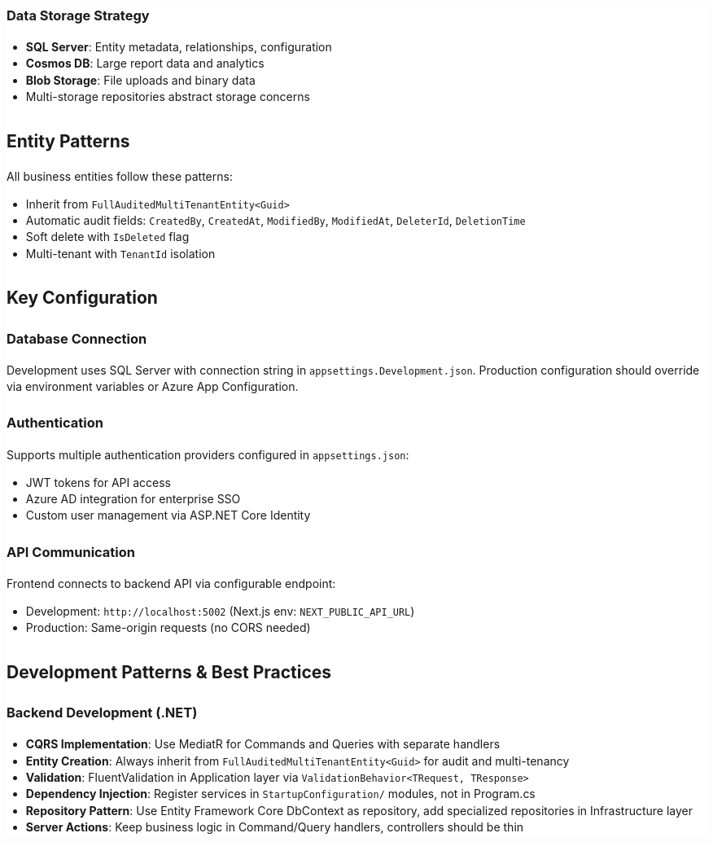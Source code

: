 ### Data Storage Strategy

- **SQL Server**: Entity metadata, relationships, configuration
- **Cosmos DB**: Large report data and analytics
- **Blob Storage**: File uploads and binary data
- Multi-storage repositories abstract storage concerns

## Entity Patterns

All business entities follow these patterns:

- Inherit from `FullAuditedMultiTenantEntity<Guid>`
- Automatic audit fields: `CreatedBy`, `CreatedAt`, `ModifiedBy`, `ModifiedAt`, `DeleterId`, `DeletionTime`
- Soft delete with `IsDeleted` flag
- Multi-tenant with `TenantId` isolation

## Key Configuration

### Database Connection

Development uses SQL Server with connection string in `appsettings.Development.json`. Production configuration should override via environment variables or Azure App Configuration.

### Authentication

Supports multiple authentication providers configured in `appsettings.json`:

- JWT tokens for API access
- Azure AD integration for enterprise SSO
- Custom user management via ASP.NET Core Identity

### API Communication

Frontend connects to backend API via configurable endpoint:

- Development: `http://localhost:5002` (Next.js env: `NEXT_PUBLIC_API_URL`)
- Production: Same-origin requests (no CORS needed)

## Development Patterns & Best Practices

### Backend Development (.NET)

- **CQRS Implementation**: Use MediatR for Commands and Queries with separate handlers
- **Entity Creation**: Always inherit from `FullAuditedMultiTenantEntity<Guid>` for audit and multi-tenancy
- **Validation**: FluentValidation in Application layer via `ValidationBehavior<TRequest, TResponse>`
- **Dependency Injection**: Register services in `StartupConfiguration/` modules, not in Program.cs
- **Repository Pattern**: Use Entity Framework Core DbContext as repository, add specialized repositories in Infrastructure layer
- **Server Actions**: Keep business logic in Command/Query handlers, controllers should be thin
